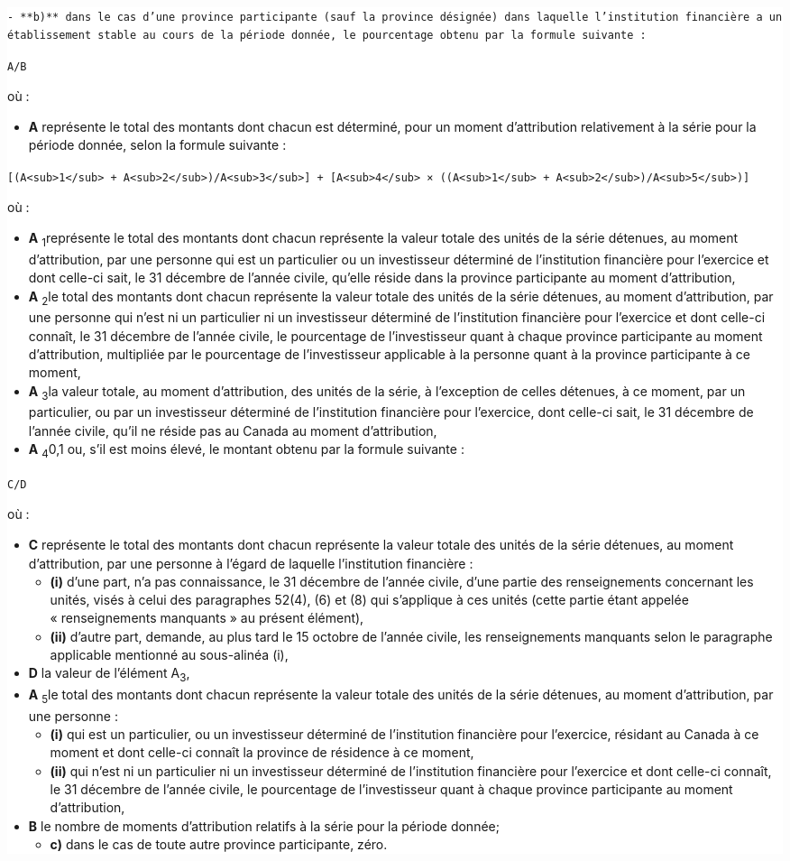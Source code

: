 	- **b)** dans le cas d’une province participante (sauf la province désignée) dans laquelle l’institution financière a un établissement stable au cours de la période donnée, le pourcentage obtenu par la formule suivante :
```
A/B
```
où :
- **A** représente le total des montants dont chacun est déterminé, pour un moment d’attribution relativement à la série pour la période donnée, selon la formule suivante :
```
[(A<sub>1</sub> + A<sub>2</sub>)/A<sub>3</sub>] + [A<sub>4</sub> × ((A<sub>1</sub> + A<sub>2</sub>)/A<sub>5</sub>)]
```
où :
- **A** <sub>1</sub>représente le total des montants dont chacun représente la valeur totale des unités de la série détenues, au moment d’attribution, par une personne qui est un particulier ou un investisseur déterminé de l’institution financière pour l’exercice et dont celle-ci sait, le 31 décembre de l’année civile, qu’elle réside dans la province participante au moment d’attribution,
- **A** <sub>2</sub>le total des montants dont chacun représente la valeur totale des unités de la série détenues, au moment d’attribution, par une personne qui n’est ni un particulier ni un investisseur déterminé de l’institution financière pour l’exercice et dont celle-ci connaît, le 31 décembre de l’année civile, le pourcentage de l’investisseur quant à chaque province participante au moment d’attribution, multipliée par le pourcentage de l’investisseur applicable à la personne quant à la province participante à ce moment,
- **A** <sub>3</sub>la valeur totale, au moment d’attribution, des unités de la série, à l’exception de celles détenues, à ce moment, par un particulier, ou par un investisseur déterminé de l’institution financière pour l’exercice, dont celle-ci sait, le 31 décembre de l’année civile, qu’il ne réside pas au Canada au moment d’attribution,
- **A** <sub>4</sub>0,1 ou, s’il est moins élevé, le montant obtenu par la formule suivante :
```
C/D
```
où :
- **C** représente le total des montants dont chacun représente la valeur totale des unités de la série détenues, au moment d’attribution, par une personne à l’égard de laquelle l’institution financière :
	- **(i)** d’une part, n’a pas connaissance, le 31 décembre de l’année civile, d’une partie des renseignements concernant les unités, visés à celui des paragraphes 52(4), (6) et (8) qui s’applique à ces unités (cette partie étant appelée « renseignements manquants » au présent élément),
	- **(ii)** d’autre part, demande, au plus tard le 15 octobre de l’année civile, les renseignements manquants selon le paragraphe applicable mentionné au sous-alinéa (i),
- **D** la valeur de l’élément A<sub>3</sub>,
- **A** <sub>5</sub>le total des montants dont chacun représente la valeur totale des unités de la série détenues, au moment d’attribution, par une personne :
	- **(i)** qui est un particulier, ou un investisseur déterminé de l’institution financière pour l’exercice, résidant au Canada à ce moment et dont celle-ci connaît la province de résidence à ce moment,
	- **(ii)** qui n’est ni un particulier ni un investisseur déterminé de l’institution financière pour l’exercice et dont celle-ci connaît, le 31 décembre de l’année civile, le pourcentage de l’investisseur quant à chaque province participante au moment d’attribution,
- **B** le nombre de moments d’attribution relatifs à la série pour la période donnée;
	- **c)** dans le cas de toute autre province participante, zéro.
